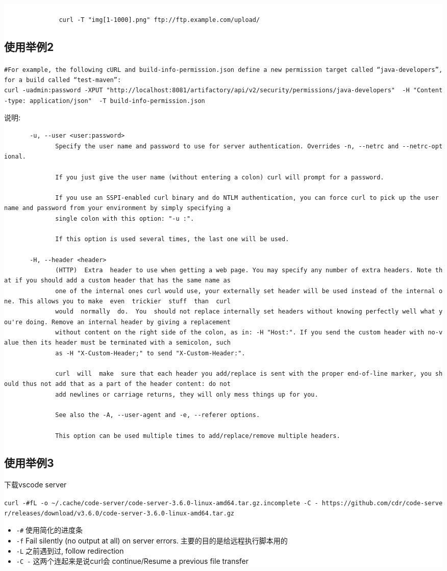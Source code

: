 ```shell

               curl -T "img[1-1000].png" ftp://ftp.example.com/upload/

```

## 使用举例2
```shell
#For example, the following cURL and build-info-permission.json define a new permission target called “java-developers”, for a build called “test-maven”:
curl -uadmin:password -XPUT "http://localhost:8081/artifactory/api/v2/security/permissions/java-developers"  -H "Content-type: application/json"  -T build-info-permission.json
```
说明:
```shell
       -u, --user <user:password>
              Specify the user name and password to use for server authentication. Overrides -n, --netrc and --netrc-optional.

              If you just give the user name (without entering a colon) curl will prompt for a password.

              If you use an SSPI-enabled curl binary and do NTLM authentication, you can force curl to pick up the user name and password from your environment by simply specifying a
              single colon with this option: "-u :".

              If this option is used several times, the last one will be used.

       -H, --header <header>
              (HTTP)  Extra  header to use when getting a web page. You may specify any number of extra headers. Note that if you should add a custom header that has the same name as
              one of the internal ones curl would use, your externally set header will be used instead of the internal one. This allows you to make  even  trickier  stuff  than  curl
              would  normally  do.  You  should not replace internally set headers without knowing perfectly well what you're doing. Remove an internal header by giving a replacement
              without content on the right side of the colon, as in: -H "Host:". If you send the custom header with no-value then its header must be terminated with a semicolon, such
              as -H "X-Custom-Header;" to send "X-Custom-Header:".

              curl  will  make  sure that each header you add/replace is sent with the proper end-of-line marker, you should thus not add that as a part of the header content: do not
              add newlines or carriage returns, they will only mess things up for you.

              See also the -A, --user-agent and -e, --referer options.

              This option can be used multiple times to add/replace/remove multiple headers.

```

## 使用举例3
下载vscode server
```shell
curl -#fL -o ~/.cache/code-server/code-server-3.6.0-linux-amd64.tar.gz.incomplete -C - https://github.com/cdr/code-server/releases/download/v3.6.0/code-server-3.6.0-linux-amd64.tar.gz
```
* `-#` 使用简化的进度条
* `-f` Fail silently (no output at all) on server  errors. 主要的目的是给远程执行脚本用的
* `-L` 之前遇到过, follow redirection
* `-C -` 这两个连起来是说curl会 continue/Resume a previous file transfer
